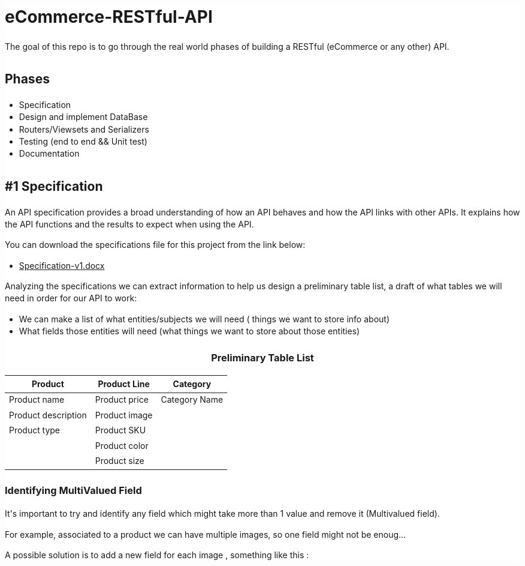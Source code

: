 # eCommerce-RESTful-API
The goal of this repo is to go through the real world phases of building a RESTful (eCommerce or any other) API.

## Phases
- Specification
- Design and implement DataBase
- Routers/Viewsets and Serializers
- Testing (end to end  && Unit test)
- Documentation

## #1 Specification
 An API specification provides a broad understanding of how an API behaves and how the API links with other APIs. It explains how the API functions and the results to  expect when using the API.
 
 You can download the specifications file for this project from the link below:

- [Specification-v1.docx](https://github.com/izzypt/eCommerce-RESTful-API/files/10547740/Specification-v1.docx)

Analyzing the specifications we can extract information to help us design a preliminary table list, a draft of what tables we will need in order for our API to work:
- We can make a list of what entities/subjects we will need ( things we want to store info about)
- What fields those entities will need (what things we want to store about those entities)

<div align="center">
 
### Preliminary Table List

 
| Product              | Product Line         | Category             |
| ---------------------| ---------------------| ---------------------|       
| Product name         | Product price        | Category Name        |    
| Product description  | Product image        |       
| Product type         | Product SKU          |
|                      | Product color        |
|                      | Product size         |
 
</div>

### Identifying MultiValued Field

It's important to try and identify any field which might take more than 1 value and remove it (Multivalued field).

For example, associated to a product we can have multiple images, so one field might not be enoug...

A possible solution is to add a new field for each image , something like this :
 